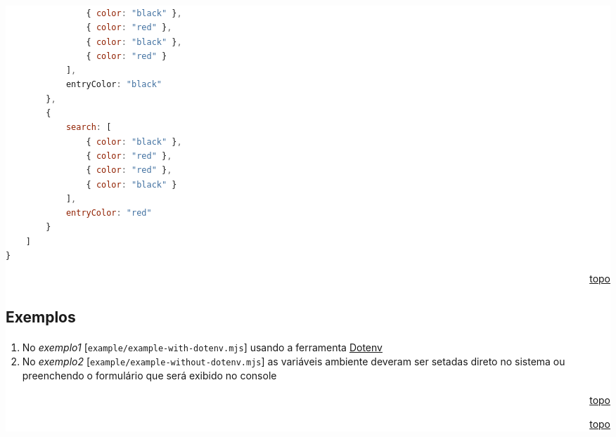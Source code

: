 ```js
                { color: "black" },
                { color: "red" },
                { color: "black" },
                { color: "red" }
            ],
            entryColor: "black"
        },
        {
            search: [
                { color: "black" },
                { color: "red" },
                { color: "red" },
                { color: "black" }
            ],
            entryColor: "red"
        }
    ]
}
```

<p align="right"><a href="#topo">topo</a></p>

## Exemplos

1. No _exemplo1_ [`example/example-with-dotenv.mjs`] usando a ferramenta [Dotenv](https://github.com/motdotla/dotenv)
2. No _exemplo2_ [`example/example-without-dotenv.mjs`] as variáveis ambiente deveram ser setadas direto no sistema ou preenchendo o formulário que será exibido no console

<p align="right"><a href="#topo">topo</a></p>



<p align="right"><a href="#topo">topo</a></p>